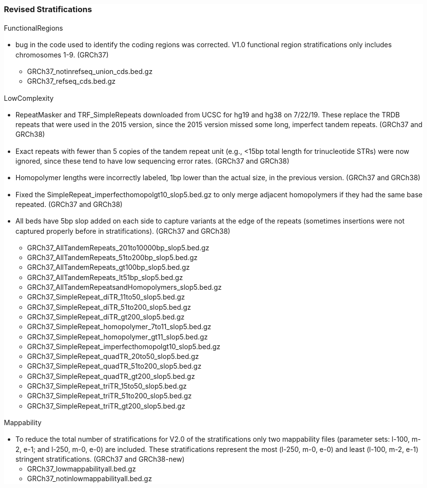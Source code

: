 ### Revised Stratifications

FunctionalRegions
-  bug in the code used to identify the coding regions was corrected. V1.0
   functional region stratifications only includes chromosomes 1-9. (GRCh37)
   
   - GRCh37_notinrefseq_union_cds.bed.gz
   - GRCh37_refseq_cds.bed.gz

LowComplexity
- RepeatMasker and TRF_SimpleRepeats downloaded from UCSC for hg19 and hg38 on
  7/22/19. These replace the TRDB repeats that were used in the 2015 version,
  since the 2015 version missed some long, imperfect tandem repeats. (GRCh37 and
  GRCh38)
  
- Exact repeats with fewer than 5 copies of the tandem repeat unit (e.g., <15bp
  total length for trinucleotide STRs) were now ignored, since these tend to
  have low sequencing error rates. (GRCh37 and GRCh38)
  
- Homopolymer lengths were incorrectly labeled, 1bp lower than the actual size,
  in the previous version. (GRCh37 and GRCh38)
  
- Fixed the SimpleRepeat_imperfecthomopolgt10_slop5.bed.gz to only merge
  adjacent homopolymers if they had the same base repeated. (GRCh37 and GRCh38)
  
- All beds have 5bp slop added on each side to capture variants at the edge of
  the repeats (sometimes insertions were not captured properly before in
  stratifications). (GRCh37 and GRCh38)
  
    - GRCh37_AllTandemRepeats_201to10000bp_slop5.bed.gz
    - GRCh37_AllTandemRepeats_51to200bp_slop5.bed.gz
    - GRCh37_AllTandemRepeats_gt100bp_slop5.bed.gz
    - GRCh37_AllTandemRepeats_lt51bp_slop5.bed.gz
    - GRCh37_AllTandemRepeatsandHomopolymers_slop5.bed.gz
    - GRCh37_SimpleRepeat_diTR_11to50_slop5.bed.gz
    - GRCh37_SimpleRepeat_diTR_51to200_slop5.bed.gz
    - GRCh37_SimpleRepeat_diTR_gt200_slop5.bed.gz
    - GRCh37_SimpleRepeat_homopolymer_7to11_slop5.bed.gz
    - GRCh37_SimpleRepeat_homopolymer_gt11_slop5.bed.gz
    - GRCh37_SimpleRepeat_imperfecthomopolgt10_slop5.bed.gz
    - GRCh37_SimpleRepeat_quadTR_20to50_slop5.bed.gz
    - GRCh37_SimpleRepeat_quadTR_51to200_slop5.bed.gz
    - GRCh37_SimpleRepeat_quadTR_gt200_slop5.bed.gz
    - GRCh37_SimpleRepeat_triTR_15to50_slop5.bed.gz
    - GRCh37_SimpleRepeat_triTR_51to200_slop5.bed.gz
    - GRCh37_SimpleRepeat_triTR_gt200_slop5.bed.gz

Mappability
- To reduce the total number of stratifications for V2.0 of the stratifications
  only two mappability files (parameter sets: l-100, m-2, e-1; and l-250, m-0,
  e-0) are included. These stratifications represent the most (l-250, m-0, e-0)
  and least (l-100, m-2, e-1) stringent stratifications. (GRCh37 and GRCh38-new)
    - GRCh37_lowmappabilityall.bed.gz
    - GRCh37_notinlowmappabilityall.bed.gz
	